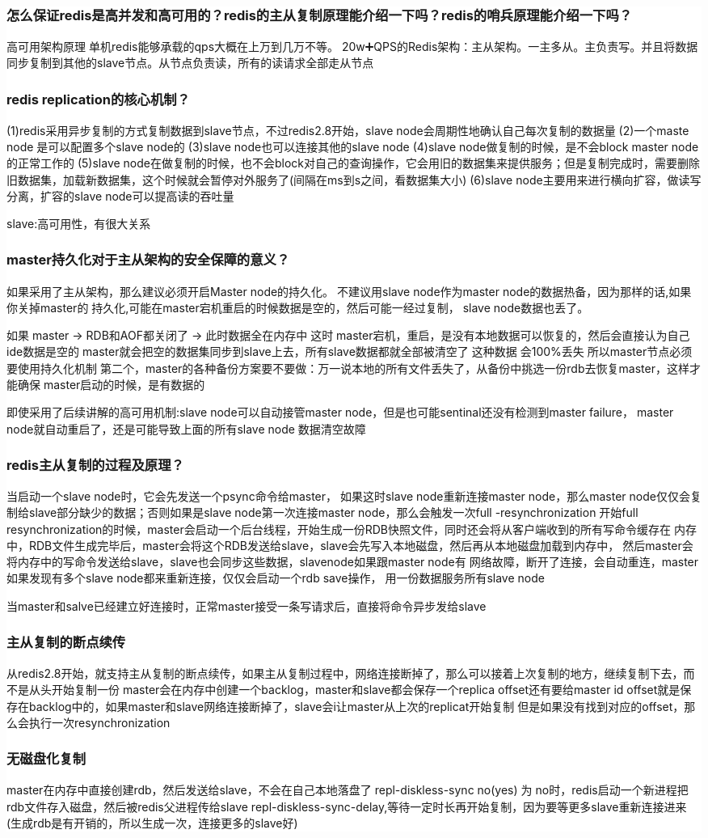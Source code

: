 ### 怎么保证redis是高并发和高可用的？redis的主从复制原理能介绍一下吗？redis的哨兵原理能介绍一下吗？
高可用架构原理
单机redis能够承载的qps大概在上万到几万不等。
20w➕QPS的Redis架构：主从架构。一主多从。主负责写。并且将数据同步复制到其他的slave节点。从节点负责读，所有的读请求全部走从节点

### redis replication的核心机制？
(1)redis采用异步复制的方式复制数据到slave节点，不过redis2.8开始，slave node会周期性地确认自己每次复制的数据量
(2)一个maste node 是可以配置多个slave node的
(3)slave node也可以连接其他的slave node
(4)slave node做复制的时候，是不会block master node的正常工作的
(5)slave node在做复制的时候，也不会block对自己的查询操作，它会用旧的数据集来提供服务；但是复制完成时，需要删除旧数据集，加载新数据集，这个时候就会暂停对外服务了(间隔在ms到s之间，看数据集大小)
(6)slave node主要用来进行横向扩容，做读写分离，扩容的slave node可以提高读的吞吐量

slave:高可用性，有很大关系

### master持久化对于主从架构的安全保障的意义？
如果采用了主从架构，那么建议必须开启Master node的持久化。
不建议用slave node作为master node的数据热备，因为那样的话,如果你关掉master的
持久化,可能在master宕机重启的时候数据是空的，然后可能一经过复制，
slave node数据也丢了。

如果 master -> RDB和AOF都关闭了 -> 此时数据全在内存中
这时 master宕机，重启，是没有本地数据可以恢复的，然后会直接认为自己ide数据是空的
master就会把空的数据集同步到slave上去，所有slave数据都就全部被清空了
这种数据 会100%丢失
所以master节点必须要使用持久化机制
第二个，master的各种备份方案要不要做：万一说本地的所有文件丢失了，从备份中挑选一份rdb去恢复master，这样才能确保
master启动的时候，是有数据的

即使采用了后续讲解的高可用机制:slave node可以自动接管master node，但是也可能sentinal还没有检测到master failure，
master node就自动重启了，还是可能导致上面的所有slave node 数据清空故障

### redis主从复制的过程及原理？
当启动一个slave node时，它会先发送一个psync命令给master，
如果这时slave node重新连接master node，那么master node仅仅会复制给slave部分缺少的数据；否则如果是slave node第一次连接master
node，那么会触发一次full -resynchronization
开始full resynchronization的时候，master会启动一个后台线程，开始生成一份RDB快照文件，同时还会将从客户端收到的所有写命令缓存在
内存中，RDB文件生成完毕后，master会将这个RDB发送给slave，slave会先写入本地磁盘，然后再从本地磁盘加载到内存中，
然后master会将内存中的写命令发送给slave，slave也会同步这些数据，slavenode如果跟master node有
网络故障，断开了连接，会自动重连，master如果发现有多个slave node都来重新连接，仅仅会启动一个rdb save操作，
用一份数据服务所有slave node

当master和salve已经建立好连接时，正常master接受一条写请求后，直接将命令异步发给slave

### 主从复制的断点续传
从redis2.8开始，就支持主从复制的断点续传，如果主从复制过程中，网络连接断掉了，那么可以接着上次复制的地方，继续复制下去，而不是从头开始复制一份
master会在内存中创建一个backlog，master和slave都会保存一个replica offset还有要给master id
offset就是保存在backlog中的，如果master和slave网络连接断掉了，slave会i让master从上次的replicat开始复制
但是如果没有找到对应的offset，那么会执行一次resynchronization

### 无磁盘化复制
master在内存中直接创建rdb，然后发送给slave，不会在自己本地落盘了
repl-diskless-sync  no(yes) 
为 no时，redis启动一个新进程把rdb文件存入磁盘，然后被redis父进程传给slave
repl-diskless-sync-delay,等待一定时长再开始复制，因为要等更多slave重新连接进来(生成rdb是有开销的，所以生成一次，连接更多的slave好)
